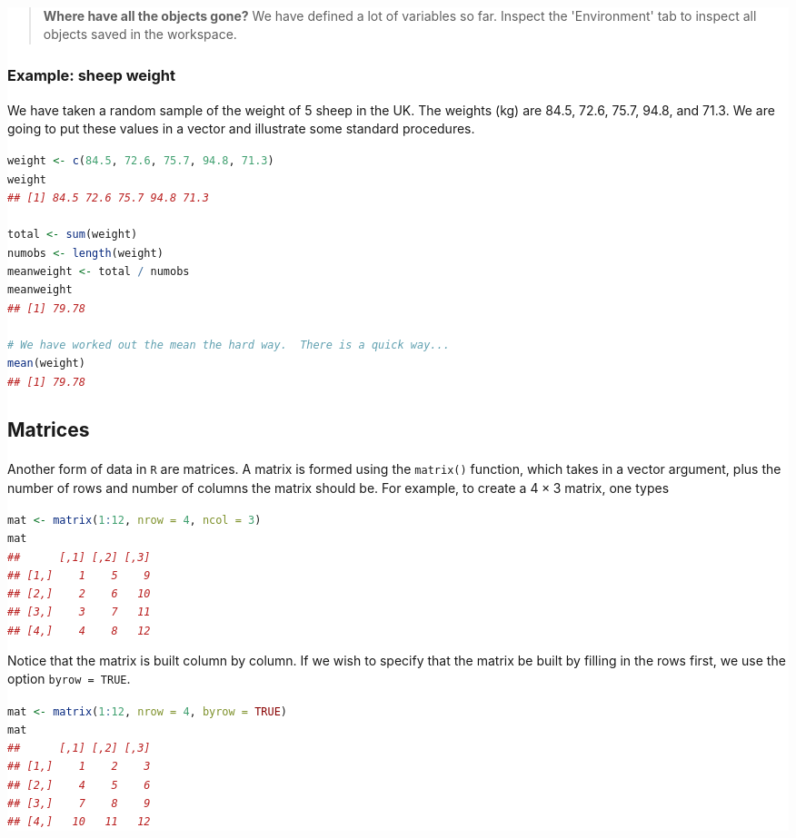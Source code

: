 > **Where have all the objects gone?** We have defined a lot of variables so far. Inspect the 'Environment' tab to inspect all objects saved in the workspace.

### Example: sheep weight

We have taken a random sample of the weight of 5 sheep in the UK. 
The weights (kg) are 84.5, 72.6, 75.7, 94.8, and 71.3.
We are going to put these values in a vector and illustrate some standard procedures.


```r
weight <- c(84.5, 72.6, 75.7, 94.8, 71.3)
weight
## [1] 84.5 72.6 75.7 94.8 71.3

total <- sum(weight)
numobs <- length(weight)
meanweight <- total / numobs
meanweight
## [1] 79.78

# We have worked out the mean the hard way.  There is a quick way...
mean(weight)
## [1] 79.78
```

## Matrices

Another form of data in `R` are matrices. A matrix is formed using the `matrix()` function, which takes in a vector argument, plus the number of rows and number of columns the matrix should be. For example, to create a $4 \times 3$ matrix, one types


```r
mat <- matrix(1:12, nrow = 4, ncol = 3)
mat
##      [,1] [,2] [,3]
## [1,]    1    5    9
## [2,]    2    6   10
## [3,]    3    7   11
## [4,]    4    8   12
```

Notice that the matrix is built column by column. If we wish to specify that the matrix be built by filling in the rows first, we use the option `byrow = TRUE`.


```r
mat <- matrix(1:12, nrow = 4, byrow = TRUE)
mat
##      [,1] [,2] [,3]
## [1,]    1    2    3
## [2,]    4    5    6
## [3,]    7    8    9
## [4,]   10   11   12
```
